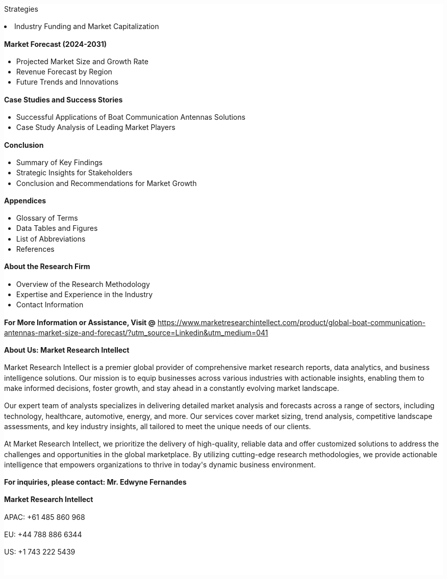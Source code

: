Strategies</li><li>Industry Funding and Market Capitalization</li></ul><p><strong>Market Forecast (2024-2031)</strong></p><ul><li>Projected Market Size and Growth Rate</li><li>Revenue Forecast by Region</li><li>Future Trends and Innovations</li></ul><p><strong>Case Studies and Success Stories</strong></p><ul><li>Successful Applications of Boat Communication Antennas Solutions</li><li>Case Study Analysis of Leading Market Players</li></ul><p><strong>Conclusion</strong></p><ul><li>Summary of Key Findings</li><li>Strategic Insights for Stakeholders</li><li>Conclusion and Recommendations for Market Growth</li></ul><p><strong>Appendices</strong></p><ul><li>Glossary of Terms</li><li>Data Tables and Figures</li><li>List of Abbreviations</li><li>References</li></ul><p><strong>About the Research Firm</strong></p><ul><li>Overview of the Research Methodology</li><li>Expertise and Experience in the Industry</li><li>Contact Information</li></ul></div><div class="article-main__content" data-test-id="publishing-text-block"><p><span class="font-[700]"><strong>For More Information or Assistance, Visit @</strong>&nbsp;<a href="https://www.marketresearchintellect.com/product/global-boat-communication-antennas-market-size-and-forecast/?utm_source=Linkedin&utm_medium=041">https://www.marketresearchintellect.com/product/global-boat-communication-antennas-market-size-and-forecast/?utm_source=Linkedin&utm_medium=041</a></span></p><p><strong>About Us: Market Research Intellect</strong></p><p>Market Research Intellect is a premier global provider of comprehensive market research reports, data analytics, and business intelligence solutions. Our mission is to equip businesses across various industries with actionable insights, enabling them to make informed decisions, foster growth, and stay ahead in a constantly evolving market landscape.</p><p>Our expert team of analysts specializes in delivering detailed market analysis and forecasts across a range of sectors, including technology, healthcare, automotive, energy, and more. Our services cover market sizing, trend analysis, competitive landscape assessments, and key industry insights, all tailored to meet the unique needs of our clients.</p><p>At Market Research Intellect, we prioritize the delivery of high-quality, reliable data and offer customized solutions to address the challenges and opportunities in the global marketplace. By utilizing cutting-edge research methodologies, we provide actionable intelligence that empowers organizations to thrive in today's dynamic business environment.</p><p><strong>For inquiries, please contact: Mr. Edwyne Fernandes</strong></p><p><strong>Market Research Intellect</strong></p><p>APAC: +61 485 860 968</p><p>EU: +44 788 886 6344</p><p>US: +1 743 222 5439</p></div><div class="article-main__content" data-test-id="publishing-text-block">&nbsp;</div>
